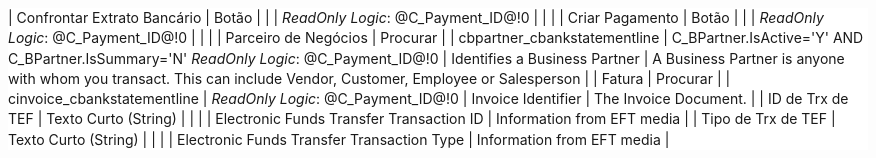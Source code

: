 |   Confrontar Extrato Bancário   |        Botão         |                                                                                                                    |                               |                                                                                                                                                                                              <span class="emphasis">*ReadOnly Logic*</span>: @C\_Payment\_ID@\!0                                                                                                                                                                                               |                                                               |                                                                                                                                                                    |
|         Criar Pagamento         |        Botão         |                                                                                                                    |                               |                                                                                                                                                                                              <span class="emphasis">*ReadOnly Logic*</span>: @C\_Payment\_ID@\!0                                                                                                                                                                                               |                                                               |                                                                                                                                                                    |
|      Parceiro de Negócios       |       Procurar       |                                                                                                                    | cbpartner\_cbankstatementline |                                                                                                                                                                   C\_BPartner.IsActive='Y' AND C\_BPartner.IsSummary='N' <span class="emphasis">*ReadOnly Logic*</span>: @C\_Payment\_ID@\!0                                                                                                                                                                   |                 Identifies a Business Partner                 |                          A Business Partner is anyone with whom you transact. This can include Vendor, Customer, Employee or Salesperson                           |
|             Fatura              |       Procurar       |                                                                                                                    | cinvoice\_cbankstatementline  |                                                                                                                                                                                              <span class="emphasis">*ReadOnly Logic*</span>: @C\_Payment\_ID@\!0                                                                                                                                                                                               |                      Invoice Identifier                       |                                                                       The Invoice Document.                                                                        |
|        ID de Trx de TEF         | Texto Curto (String) |                                                                                                                    |                               |                                                                                                                                                                                                                                                                                                                                                                                                                                                                |           Electronic Funds Transfer Transaction ID            |                                                                     Information from EFT media                                                                     |
|       Tipo de Trx de TEF        | Texto Curto (String) |                                                                                                                    |                               |                                                                                                                                                                                                                                                                                                                                                                                                                                                                |          Electronic Funds Transfer Transaction Type           |                                                                     Information from EFT media                                                                     |